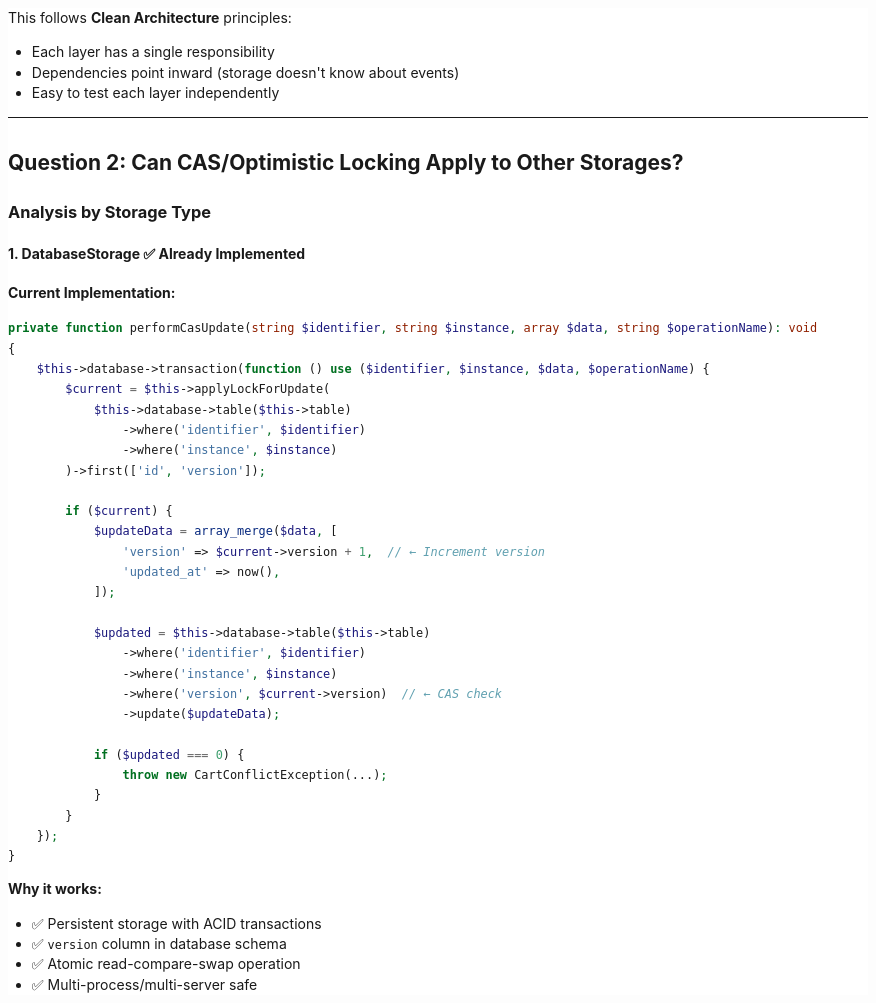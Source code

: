 This follows **Clean Architecture** principles:
- Each layer has a single responsibility
- Dependencies point inward (storage doesn't know about events)
- Easy to test each layer independently

---

## Question 2: Can CAS/Optimistic Locking Apply to Other Storages?

### Analysis by Storage Type

#### 1. **DatabaseStorage** ✅ Already Implemented

**Current Implementation:**
```php
private function performCasUpdate(string $identifier, string $instance, array $data, string $operationName): void
{
    $this->database->transaction(function () use ($identifier, $instance, $data, $operationName) {
        $current = $this->applyLockForUpdate(
            $this->database->table($this->table)
                ->where('identifier', $identifier)
                ->where('instance', $instance)
        )->first(['id', 'version']);

        if ($current) {
            $updateData = array_merge($data, [
                'version' => $current->version + 1,  // ← Increment version
                'updated_at' => now(),
            ]);

            $updated = $this->database->table($this->table)
                ->where('identifier', $identifier)
                ->where('instance', $instance)
                ->where('version', $current->version)  // ← CAS check
                ->update($updateData);

            if ($updated === 0) {
                throw new CartConflictException(...);
            }
        }
    });
}
```

**Why it works:**
- ✅ Persistent storage with ACID transactions
- ✅ `version` column in database schema
- ✅ Atomic read-compare-swap operation
- ✅ Multi-process/multi-server safe
